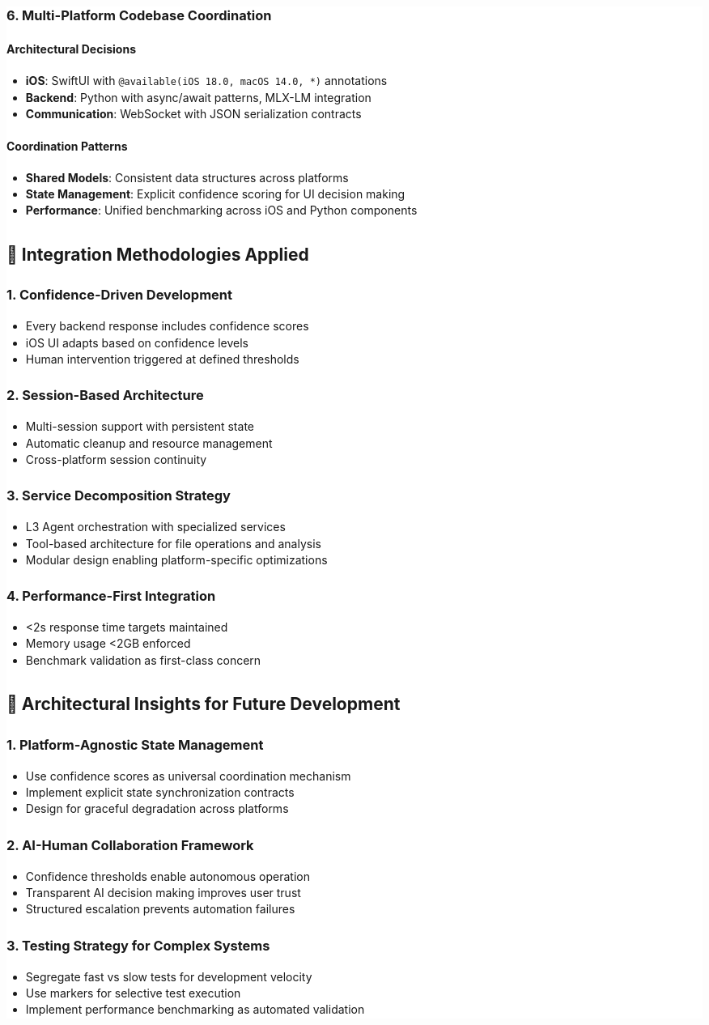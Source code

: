 ### 6. Multi-Platform Codebase Coordination

#### **Architectural Decisions**
- **iOS**: SwiftUI with `@available(iOS 18.0, macOS 14.0, *)` annotations
- **Backend**: Python with async/await patterns, MLX-LM integration
- **Communication**: WebSocket with JSON serialization contracts

#### **Coordination Patterns**
- **Shared Models**: Consistent data structures across platforms
- **State Management**: Explicit confidence scoring for UI decision making
- **Performance**: Unified benchmarking across iOS and Python components

## 🔄 Integration Methodologies Applied

### 1. **Confidence-Driven Development**
- Every backend response includes confidence scores
- iOS UI adapts based on confidence levels
- Human intervention triggered at defined thresholds

### 2. **Session-Based Architecture**
- Multi-session support with persistent state
- Automatic cleanup and resource management
- Cross-platform session continuity

### 3. **Service Decomposition Strategy**
- L3 Agent orchestration with specialized services
- Tool-based architecture for file operations and analysis
- Modular design enabling platform-specific optimizations

### 4. **Performance-First Integration**
- <2s response time targets maintained
- Memory usage <2GB enforced
- Benchmark validation as first-class concern

## 🧠 Architectural Insights for Future Development

### 1. **Platform-Agnostic State Management**
- Use confidence scores as universal coordination mechanism
- Implement explicit state synchronization contracts
- Design for graceful degradation across platforms

### 2. **AI-Human Collaboration Framework**
- Confidence thresholds enable autonomous operation
- Transparent AI decision making improves user trust
- Structured escalation prevents automation failures

### 3. **Testing Strategy for Complex Systems**
- Segregate fast vs slow tests for development velocity
- Use markers for selective test execution
- Implement performance benchmarking as automated validation
